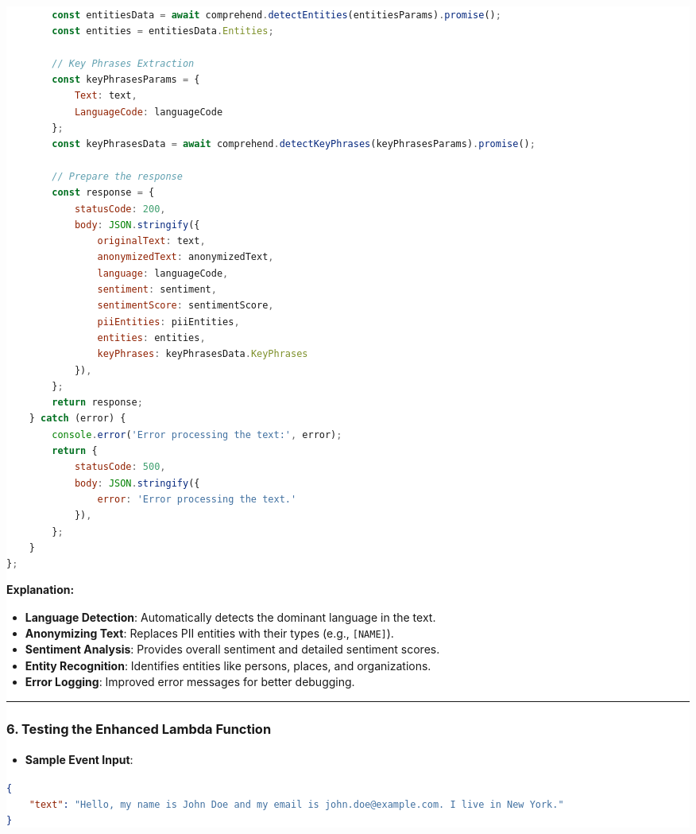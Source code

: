 ```javascript
        const entitiesData = await comprehend.detectEntities(entitiesParams).promise();
        const entities = entitiesData.Entities;

        // Key Phrases Extraction
        const keyPhrasesParams = {
            Text: text,
            LanguageCode: languageCode
        };
        const keyPhrasesData = await comprehend.detectKeyPhrases(keyPhrasesParams).promise();

        // Prepare the response
        const response = {
            statusCode: 200,
            body: JSON.stringify({
                originalText: text,
                anonymizedText: anonymizedText,
                language: languageCode,
                sentiment: sentiment,
                sentimentScore: sentimentScore,
                piiEntities: piiEntities,
                entities: entities,
                keyPhrases: keyPhrasesData.KeyPhrases
            }),
        };
        return response;
    } catch (error) {
        console.error('Error processing the text:', error);
        return {
            statusCode: 500,
            body: JSON.stringify({
                error: 'Error processing the text.'
            }),
        };
    }
};
```

**Explanation:**

- **Language Detection**: Automatically detects the dominant language in the text.
- **Anonymizing Text**: Replaces PII entities with their types (e.g., `[NAME]`).
- **Sentiment Analysis**: Provides overall sentiment and detailed sentiment scores.
- **Entity Recognition**: Identifies entities like persons, places, and organizations.
- **Error Logging**: Improved error messages for better debugging.

---

### **6. Testing the Enhanced Lambda Function**

- **Sample Event Input**:

```json
{
    "text": "Hello, my name is John Doe and my email is john.doe@example.com. I live in New York."
}
```
